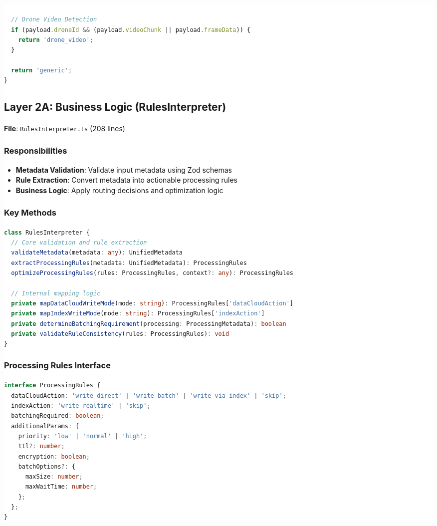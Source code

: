 ```typescript
  
  // Drone Video Detection
  if (payload.droneId && (payload.videoChunk || payload.frameData)) {
    return 'drone_video';
  }
  
  return 'generic';
}
```

## Layer 2A: Business Logic (RulesInterpreter)

**File**: `RulesInterpreter.ts` (208 lines)

### Responsibilities
- **Metadata Validation**: Validate input metadata using Zod schemas
- **Rule Extraction**: Convert metadata into actionable processing rules
- **Business Logic**: Apply routing decisions and optimization logic

### Key Methods

```typescript
class RulesInterpreter {
  // Core validation and rule extraction
  validateMetadata(metadata: any): UnifiedMetadata
  extractProcessingRules(metadata: UnifiedMetadata): ProcessingRules
  optimizeProcessingRules(rules: ProcessingRules, context?: any): ProcessingRules
  
  // Internal mapping logic
  private mapDataCloudWriteMode(mode: string): ProcessingRules['dataCloudAction']
  private mapIndexWriteMode(mode: string): ProcessingRules['indexAction']
  private determineBatchingRequirement(processing: ProcessingMetadata): boolean
  private validateRuleConsistency(rules: ProcessingRules): void
}
```

### Processing Rules Interface

```typescript
interface ProcessingRules {
  dataCloudAction: 'write_direct' | 'write_batch' | 'write_via_index' | 'skip';
  indexAction: 'write_realtime' | 'skip';
  batchingRequired: boolean;
  additionalParams: {
    priority: 'low' | 'normal' | 'high';
    ttl?: number;
    encryption: boolean;
    batchOptions?: {
      maxSize: number;
      maxWaitTime: number;
    };
  };
}
```
